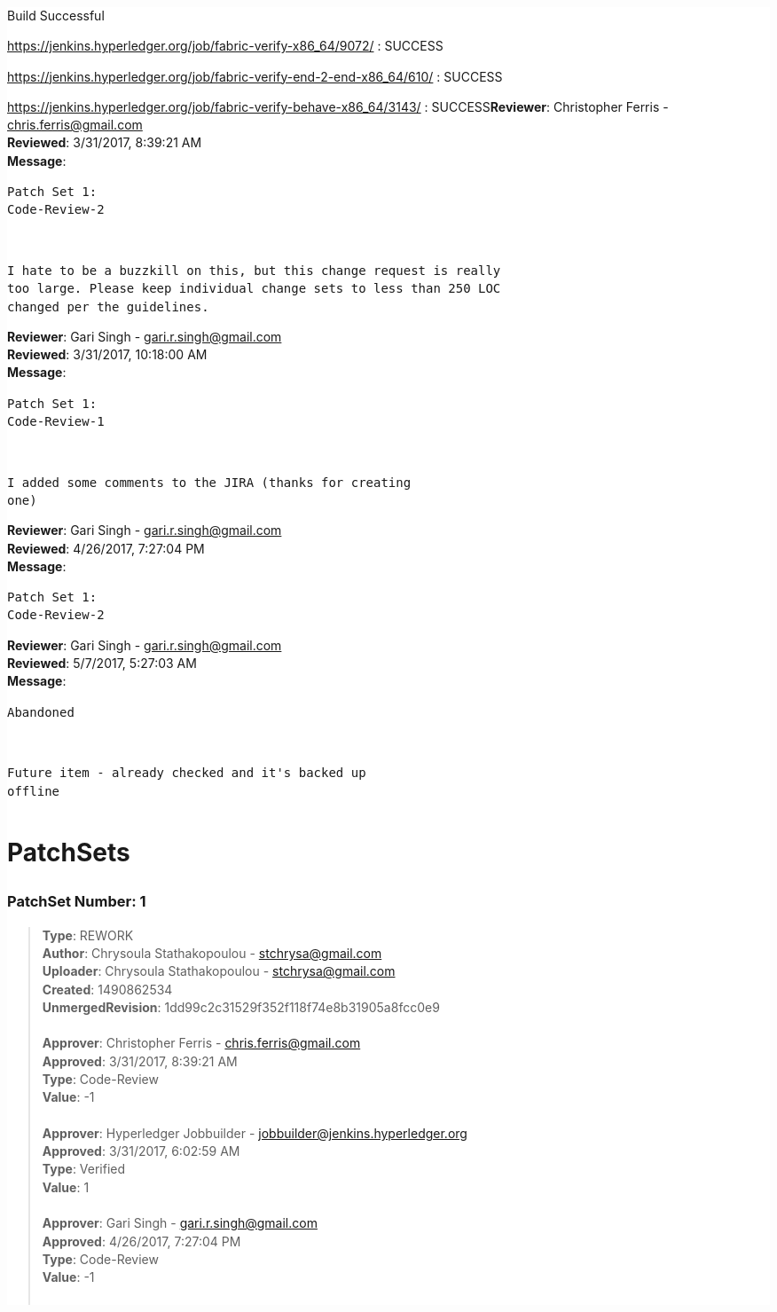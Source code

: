 Build Successful 

https://jenkins.hyperledger.org/job/fabric-verify-x86_64/9072/ : SUCCESS

https://jenkins.hyperledger.org/job/fabric-verify-end-2-end-x86_64/610/ : SUCCESS

https://jenkins.hyperledger.org/job/fabric-verify-behave-x86_64/3143/ : SUCCESS</pre><strong>Reviewer</strong>: Christopher Ferris - chris.ferris@gmail.com<br><strong>Reviewed</strong>: 3/31/2017, 8:39:21 AM<br><strong>Message</strong>: <pre>Patch Set 1: Code-Review-2

I hate to be a buzzkill on this, but this change request is really too large. Please keep individual change sets to less than 250 LOC changed per the guidelines.</pre><strong>Reviewer</strong>: Gari Singh - gari.r.singh@gmail.com<br><strong>Reviewed</strong>: 3/31/2017, 10:18:00 AM<br><strong>Message</strong>: <pre>Patch Set 1: Code-Review-1

I added some comments to the JIRA (thanks for creating one)</pre><strong>Reviewer</strong>: Gari Singh - gari.r.singh@gmail.com<br><strong>Reviewed</strong>: 4/26/2017, 7:27:04 PM<br><strong>Message</strong>: <pre>Patch Set 1: Code-Review-2</pre><strong>Reviewer</strong>: Gari Singh - gari.r.singh@gmail.com<br><strong>Reviewed</strong>: 5/7/2017, 5:27:03 AM<br><strong>Message</strong>: <pre>Abandoned

Future item - already checked and it's backed up offline</pre><h1>PatchSets</h1><h3>PatchSet Number: 1</h3><blockquote><strong>Type</strong>: REWORK<br><strong>Author</strong>: Chrysoula Stathakopoulou - stchrysa@gmail.com<br><strong>Uploader</strong>: Chrysoula Stathakopoulou - stchrysa@gmail.com<br><strong>Created</strong>: 1490862534<br><strong>UnmergedRevision</strong>: 1dd99c2c31529f352f118f74e8b31905a8fcc0e9<br><br><strong>Approver</strong>: Christopher Ferris - chris.ferris@gmail.com<br><strong>Approved</strong>: 3/31/2017, 8:39:21 AM<br><strong>Type</strong>: Code-Review<br><strong>Value</strong>: -1<br><br><strong>Approver</strong>: Hyperledger Jobbuilder - jobbuilder@jenkins.hyperledger.org<br><strong>Approved</strong>: 3/31/2017, 6:02:59 AM<br><strong>Type</strong>: Verified<br><strong>Value</strong>: 1<br><br><strong>Approver</strong>: Gari Singh - gari.r.singh@gmail.com<br><strong>Approved</strong>: 4/26/2017, 7:27:04 PM<br><strong>Type</strong>: Code-Review<br><strong>Value</strong>: -1<br><br></blockquote>
